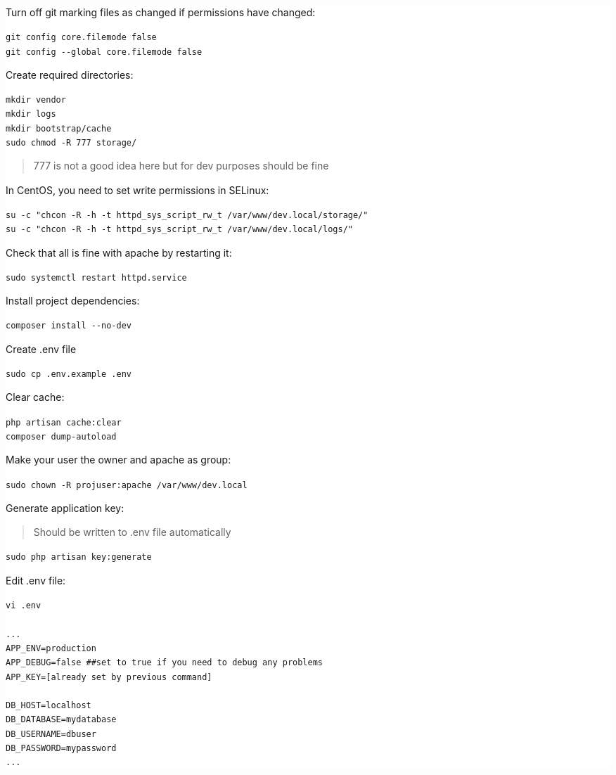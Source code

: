 Turn off git marking files as changed if permissions have changed:
```
git config core.filemode false
git config --global core.filemode false
```

Create required directories:
```
mkdir vendor
mkdir logs
mkdir bootstrap/cache
sudo chmod -R 777 storage/
```
>777 is not a good idea here but for dev purposes should be fine


In CentOS, you need to set write permissions in SELinux:
```
su -c "chcon -R -h -t httpd_sys_script_rw_t /var/www/dev.local/storage/"
su -c "chcon -R -h -t httpd_sys_script_rw_t /var/www/dev.local/logs/"
```

Check that all is fine with apache by restarting it:
```
sudo systemctl restart httpd.service
```

Install project dependencies:
```
composer install --no-dev
```

Create .env file
```
sudo cp .env.example .env
```

Clear cache:
```
php artisan cache:clear
composer dump-autoload
```

Make your user the owner and apache as group:
```
sudo chown -R projuser:apache /var/www/dev.local
```

Generate application key:
>Should be written to .env file automatically
```
sudo php artisan key:generate
```

Edit .env file:
```
vi .env

...
APP_ENV=production
APP_DEBUG=false ##set to true if you need to debug any problems
APP_KEY=[already set by previous command]

DB_HOST=localhost
DB_DATABASE=mydatabase
DB_USERNAME=dbuser
DB_PASSWORD=mypassword
...
```
